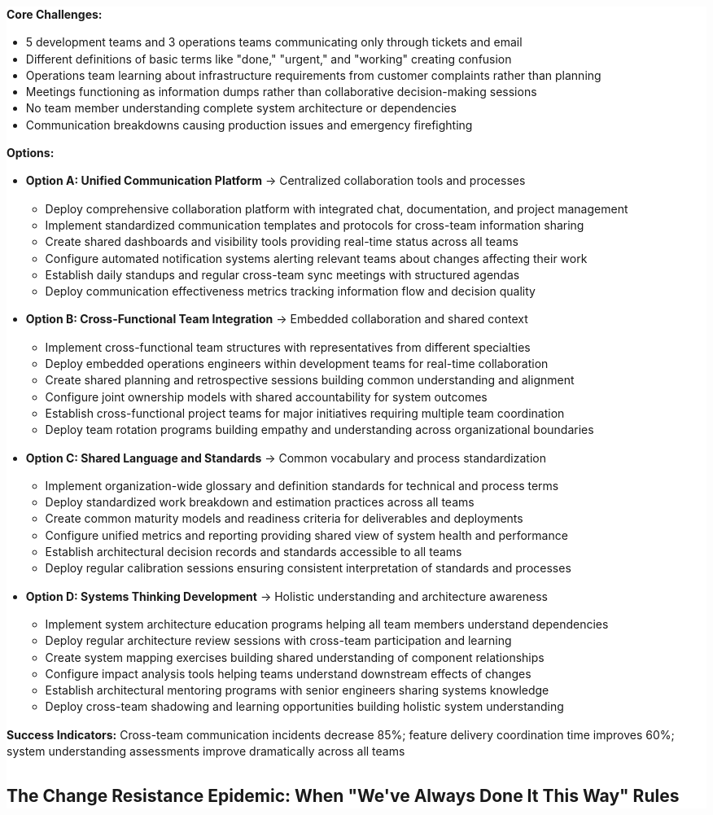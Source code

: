 **Core Challenges:**
- 5 development teams and 3 operations teams communicating only through tickets and email
- Different definitions of basic terms like "done," "urgent," and "working" creating confusion
- Operations team learning about infrastructure requirements from customer complaints rather than planning
- Meetings functioning as information dumps rather than collaborative decision-making sessions
- No team member understanding complete system architecture or dependencies
- Communication breakdowns causing production issues and emergency firefighting

**Options:**
- **Option A: Unified Communication Platform** → Centralized collaboration tools and processes
  - Deploy comprehensive collaboration platform with integrated chat, documentation, and project management
  - Implement standardized communication templates and protocols for cross-team information sharing
  - Create shared dashboards and visibility tools providing real-time status across all teams
  - Configure automated notification systems alerting relevant teams about changes affecting their work
  - Establish daily standups and regular cross-team sync meetings with structured agendas
  - Deploy communication effectiveness metrics tracking information flow and decision quality

- **Option B: Cross-Functional Team Integration** → Embedded collaboration and shared context
  - Implement cross-functional team structures with representatives from different specialties
  - Deploy embedded operations engineers within development teams for real-time collaboration
  - Create shared planning and retrospective sessions building common understanding and alignment
  - Configure joint ownership models with shared accountability for system outcomes
  - Establish cross-functional project teams for major initiatives requiring multiple team coordination
  - Deploy team rotation programs building empathy and understanding across organizational boundaries

- **Option C: Shared Language and Standards** → Common vocabulary and process standardization
  - Implement organization-wide glossary and definition standards for technical and process terms
  - Deploy standardized work breakdown and estimation practices across all teams
  - Create common maturity models and readiness criteria for deliverables and deployments
  - Configure unified metrics and reporting providing shared view of system health and performance
  - Establish architectural decision records and standards accessible to all teams
  - Deploy regular calibration sessions ensuring consistent interpretation of standards and processes

- **Option D: Systems Thinking Development** → Holistic understanding and architecture awareness
  - Implement system architecture education programs helping all team members understand dependencies
  - Deploy regular architecture review sessions with cross-team participation and learning
  - Create system mapping exercises building shared understanding of component relationships
  - Configure impact analysis tools helping teams understand downstream effects of changes
  - Establish architectural mentoring programs with senior engineers sharing systems knowledge
  - Deploy cross-team shadowing and learning opportunities building holistic system understanding

**Success Indicators:** Cross-team communication incidents decrease 85%; feature delivery coordination time improves 60%; system understanding assessments improve dramatically across all teams

## The Change Resistance Epidemic: When "We've Always Done It This Way" Rules
